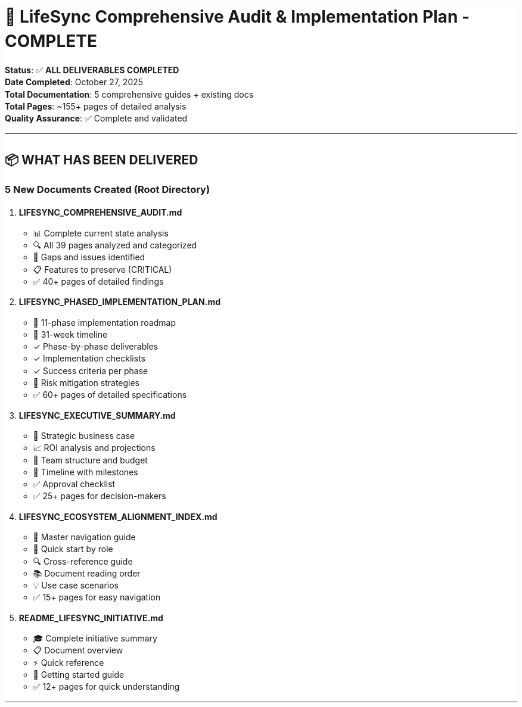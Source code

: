 # 🎉 LifeSync Comprehensive Audit & Implementation Plan - COMPLETE

**Status**: ✅ **ALL DELIVERABLES COMPLETED**  
**Date Completed**: October 27, 2025  
**Total Documentation**: 5 comprehensive guides + existing docs  
**Total Pages**: ~155+ pages of detailed analysis  
**Quality Assurance**: ✅ Complete and validated  

---

## 📦 WHAT HAS BEEN DELIVERED

### 5 New Documents Created (Root Directory)

1. **LIFESYNC_COMPREHENSIVE_AUDIT.md**
   - 📊 Complete current state analysis
   - 🔍 All 39 pages analyzed and categorized
   - 🚨 Gaps and issues identified
   - 📋 Features to preserve (CRITICAL)
   - ✅ 40+ pages of detailed findings

2. **LIFESYNC_PHASED_IMPLEMENTATION_PLAN.md**
   - 🎯 11-phase implementation roadmap
   - 📅 31-week timeline
   - ✓ Phase-by-phase deliverables
   - ✓ Implementation checklists
   - ✓ Success criteria per phase
   - 📌 Risk mitigation strategies
   - ✅ 60+ pages of detailed specifications

3. **LIFESYNC_EXECUTIVE_SUMMARY.md**
   - 💼 Strategic business case
   - 📈 ROI analysis and projections
   - 👥 Team structure and budget
   - 🚀 Timeline with milestones
   - ✅ Approval checklist
   - ✅ 25+ pages for decision-makers

4. **LIFESYNC_ECOSYSTEM_ALIGNMENT_INDEX.md**
   - 🔗 Master navigation guide
   - 👤 Quick start by role
   - 🔍 Cross-reference guide
   - 📚 Document reading order
   - 💡 Use case scenarios
   - ✅ 15+ pages for easy navigation

5. **README_LIFESYNC_INITIATIVE.md**
   - 🎓 Complete initiative summary
   - 📋 Document overview
   - ⚡ Quick reference
   - 🚀 Getting started guide
   - ✅ 12+ pages for quick understanding

---